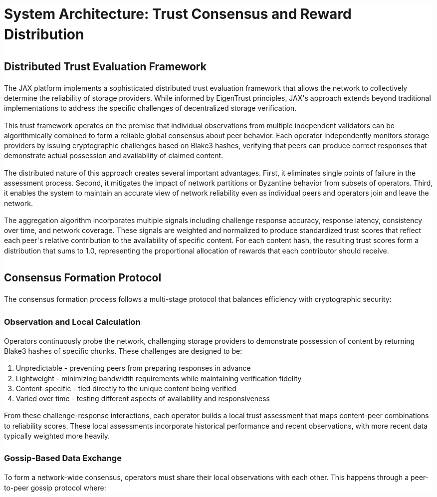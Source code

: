 # System Architecture: Trust Consensus and Reward Distribution

## Distributed Trust Evaluation Framework

The JAX platform implements a sophisticated distributed trust evaluation framework that allows the network to collectively determine the reliability of storage providers. While informed by EigenTrust principles, JAX's approach extends beyond traditional implementations to address the specific challenges of decentralized storage verification.

This trust framework operates on the premise that individual observations from multiple independent validators can be algorithmically combined to form a reliable global consensus about peer behavior. Each operator independently monitors storage providers by issuing cryptographic challenges based on Blake3 hashes, verifying that peers can produce correct responses that demonstrate actual possession and availability of claimed content.

The distributed nature of this approach creates several important advantages. First, it eliminates single points of failure in the assessment process. Second, it mitigates the impact of network partitions or Byzantine behavior from subsets of operators. Third, it enables the system to maintain an accurate view of network reliability even as individual peers and operators join and leave the network.

The aggregation algorithm incorporates multiple signals including challenge response accuracy, response latency, consistency over time, and network coverage. These signals are weighted and normalized to produce standardized trust scores that reflect each peer's relative contribution to the availability of specific content. For each content hash, the resulting trust scores form a distribution that sums to 1.0, representing the proportional allocation of rewards that each contributor should receive.

## Consensus Formation Protocol

The consensus formation process follows a multi-stage protocol that balances efficiency with cryptographic security:

### Observation and Local Calculation

Operators continuously probe the network, challenging storage providers to demonstrate possession of content by returning Blake3 hashes of specific chunks. These challenges are designed to be:

1. Unpredictable - preventing peers from preparing responses in advance
2. Lightweight - minimizing bandwidth requirements while maintaining verification fidelity
3. Content-specific - tied directly to the unique content being verified
4. Varied over time - testing different aspects of availability and responsiveness

From these challenge-response interactions, each operator builds a local trust assessment that maps content-peer combinations to reliability scores. These local assessments incorporate historical performance and recent observations, with more recent data typically weighted more heavily.

### Gossip-Based Data Exchange

To form a network-wide consensus, operators must share their local observations with each other. This happens through a peer-to-peer gossip protocol where:
